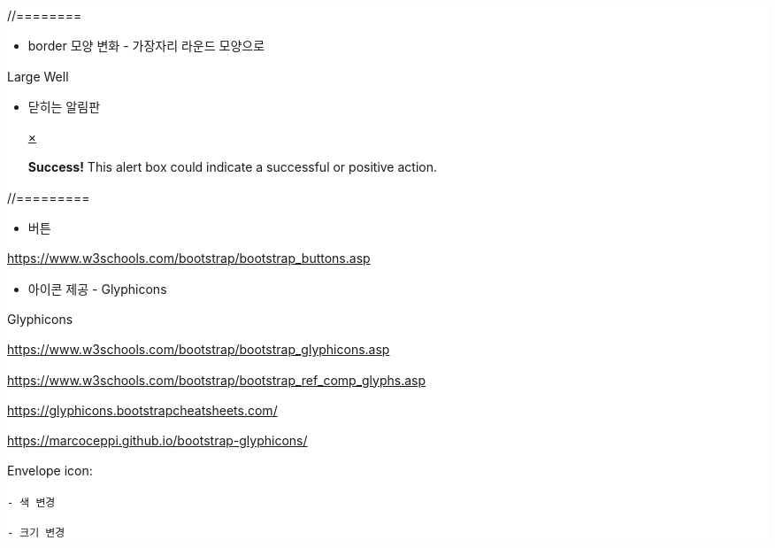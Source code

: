  <div class="embed-responsive embed-responsive-16by9">

  <iframe class="embed-responsive-item" src="..."></iframe>

</div> 





//========



* border 모양 변화 - 가장자리 라운드 모양으로 

<div class="well well-lg">Large Well</div>





* 닫히는 알림판

  <div class="alert alert-success alert-dismissible">

    <a href="#" class="close" data-dismiss="alert" aria-label="close">&times;</a>

    <strong>Success!</strong> This alert box could indicate a successful or positive action.

  </div>



//=========

* 버튼

https://www.w3schools.com/bootstrap/bootstrap_buttons.asp





* 아이콘 제공 - Glyphicons

Glyphicons

https://www.w3schools.com/bootstrap/bootstrap_glyphicons.asp

https://www.w3schools.com/bootstrap/bootstrap_ref_comp_glyphs.asp

https://glyphicons.bootstrapcheatsheets.com/

https://marcoceppi.github.io/bootstrap-glyphicons/



<p>Envelope icon: <span class="glyphicon glyphicon-envelope"></span></p>    



	- 색 변경

<span class="glyphicon glyphicon-user" style="color: blue"></span>

	

	- 크기 변경

<i class="glyphicon glyphicon-camera" style="font-size: 50px; color: blue"></i>
